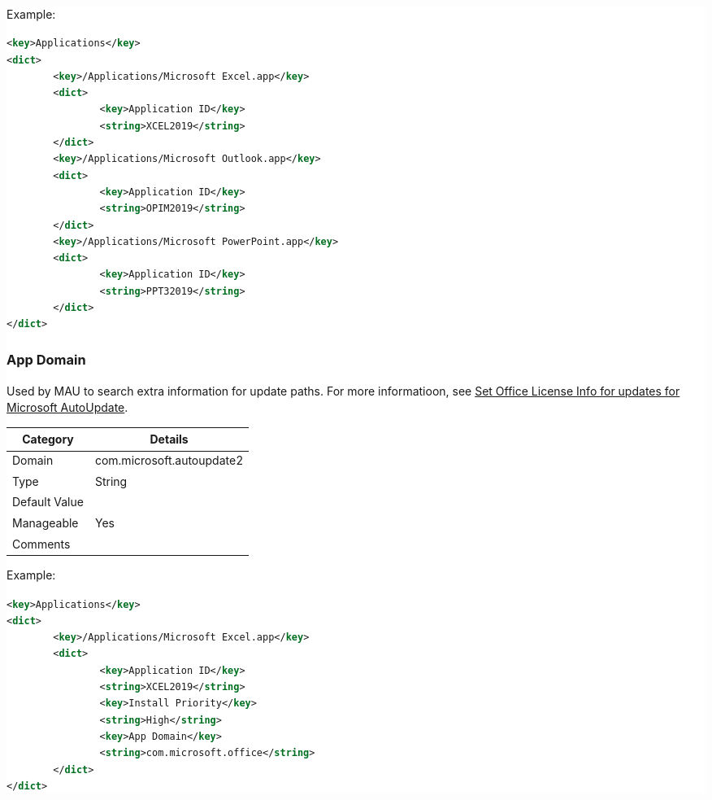 Example:
```xml
<key>Applications</key>
<dict>  
        <key>/Applications/Microsoft Excel.app</key>
        <dict>  
                <key>Application ID</key>
                <string>XCEL2019</string>
        </dict> 
        <key>/Applications/Microsoft Outlook.app</key>
        <dict>  
                <key>Application ID</key>
                <string>OPIM2019</string>
        </dict> 
        <key>/Applications/Microsoft PowerPoint.app</key>
        <dict>  
                <key>Application ID</key>
                <string>PPT32019</string>
        </dict> 
</dict>
```

### App Domain

Used by MAU to search extra information for update paths. For more informatioon, see [Set Office License Info for updates for Microsoft AutoUpdate](/DeployOffice/mac/mau-set-license-info.md).

| Category | Details |
| --- | --- |
| Domain | com.microsoft.autoupdate2 |
| Type | String |
| Default Value | |
| Manageable | Yes |
| Comments | |

Example: 
```xml
<key>Applications</key>
<dict>  
        <key>/Applications/Microsoft Excel.app</key>
        <dict>  
                <key>Application ID</key>
                <string>XCEL2019</string>
                <key>Install Priority</key>
                <string>High</string>
                <key>App Domain</key>
                <string>com.microsoft.office</string>
        </dict> 
</dict>
```
